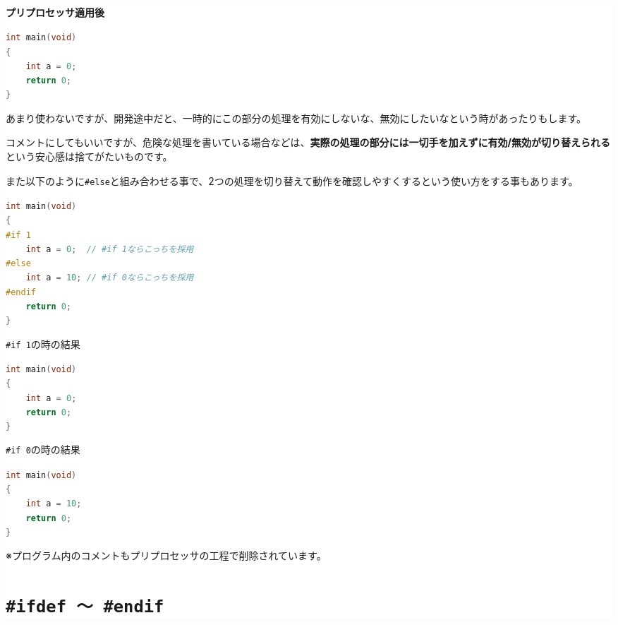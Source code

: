 

**プリプロセッサ適用後**

```c
int main(void)
{
	int a = 0;
	return 0;
}
```



あまり使わないですが、開発途中だと、一時的にこの部分の処理を有効にしないな、無効にしたいなという時があったりもします。

コメントにしてもいいですが、危険な処理を書いている場合などは、**実際の処理の部分には一切手を加えずに有効/無効が切り替えられる**という安心感は捨てがたいものです。



また以下のように`#else`と組み合わせる事で、2つの処理を切り替えて動作を確認しやすくするという使い方をする事もあります。

```c
int main(void)
{
#if 1
	int a = 0;  // #if 1ならこっちを採用
#else
	int a = 10; // #if 0ならこっちを採用
#endif
	return 0;
}
```



`#if 1`の時の結果

```c
int main(void)
{
	int a = 0;
	return 0;
}
```



`#if 0`の時の結果

```c
int main(void)
{
	int a = 10;
	return 0;
}
```

※プログラム内のコメントもプリプロセッサの工程で削除されています。



# `#ifdef ～ #endif`
